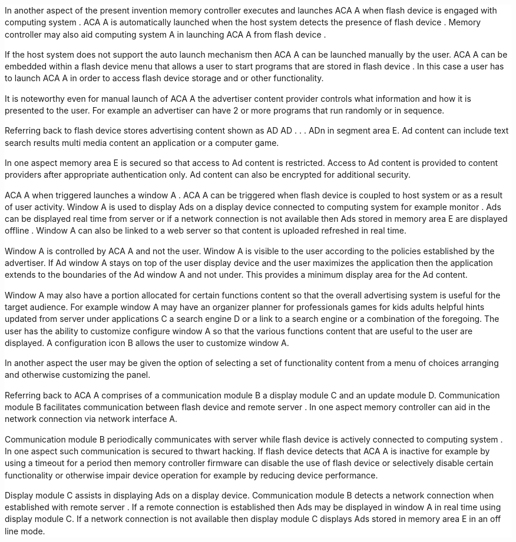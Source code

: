 In another aspect of the present invention memory controller executes and launches ACA A when flash device is engaged with computing system . ACA A is automatically launched when the host system detects the presence of flash device . Memory controller may also aid computing system A in launching ACA A from flash device .

If the host system does not support the auto launch mechanism then ACA A can be launched manually by the user. ACA A can be embedded within a flash device menu that allows a user to start programs that are stored in flash device . In this case a user has to launch ACA A in order to access flash device storage and or other functionality.

It is noteworthy even for manual launch of ACA A the advertiser content provider controls what information and how it is presented to the user. For example an advertiser can have 2 or more programs that run randomly or in sequence.

Referring back to flash device stores advertising content shown as AD AD . . . ADn in segment area E. Ad content can include text search results multi media content an application or a computer game.

In one aspect memory area E is secured so that access to Ad content is restricted. Access to Ad content is provided to content providers after appropriate authentication only. Ad content can also be encrypted for additional security.

ACA A when triggered launches a window A . ACA A can be triggered when flash device is coupled to host system or as a result of user activity. Window A is used to display Ads on a display device connected to computing system for example monitor . Ads can be displayed real time from server or if a network connection is not available then Ads stored in memory area E are displayed offline . Window A can also be linked to a web server so that content is uploaded refreshed in real time.

Window A is controlled by ACA A and not the user. Window A is visible to the user according to the policies established by the advertiser. If Ad window A stays on top of the user display device and the user maximizes the application then the application extends to the boundaries of the Ad window A and not under. This provides a minimum display area for the Ad content.

Window A may also have a portion allocated for certain functions content so that the overall advertising system is useful for the target audience. For example window A may have an organizer planner for professionals games for kids adults helpful hints updated from server under applications C a search engine D or a link to a search engine or a combination of the foregoing. The user has the ability to customize configure window A so that the various functions content that are useful to the user are displayed. A configuration icon B allows the user to customize window A.

In another aspect the user may be given the option of selecting a set of functionality content from a menu of choices arranging and otherwise customizing the panel.

Referring back to ACA A comprises of a communication module B a display module C and an update module D. Communication module B facilitates communication between flash device and remote server . In one aspect memory controller can aid in the network connection via network interface A.

Communication module B periodically communicates with server while flash device is actively connected to computing system . In one aspect such communication is secured to thwart hacking. If flash device detects that ACA A is inactive for example by using a timeout for a period then memory controller firmware can disable the use of flash device or selectively disable certain functionality or otherwise impair device operation for example by reducing device performance.

Display module C assists in displaying Ads on a display device. Communication module B detects a network connection when established with remote server . If a remote connection is established then Ads may be displayed in window A in real time using display module C. If a network connection is not available then display module C displays Ads stored in memory area E in an off line mode.
